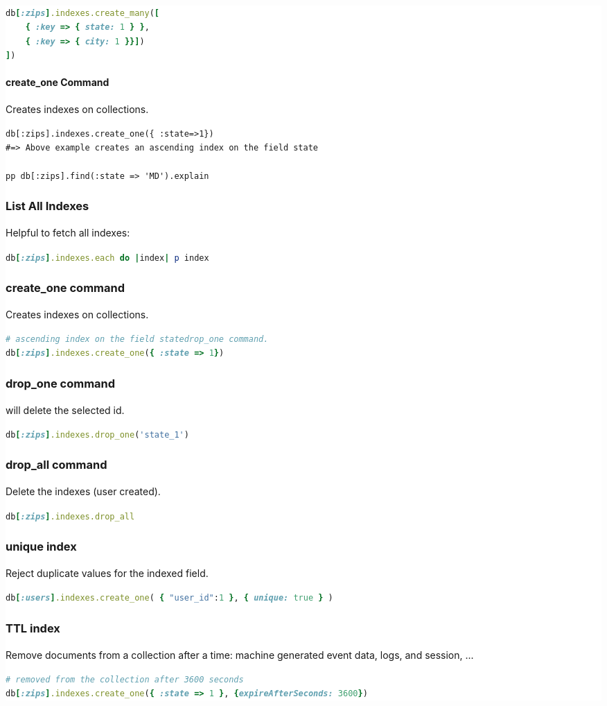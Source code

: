 ```ruby
db[:zips].indexes.create_many([ 
    { :key => { state: 1 } },
    { :key => { city: 1 }}])
])
```

#### create_one Command
Creates indexes on collections.
```shell
db[:zips].indexes.create_one({ :state=>1})
#=> Above example creates an ascending index on the field state

pp db[:zips].find(:state => 'MD').explain
```


### List All Indexes
Helpful to fetch all indexes:
```ruby
db[:zips].indexes.each do |index| p index
```

### create_one command
Creates indexes on collections.
```ruby
# ascending index on the field statedrop_one command.
db[:zips].indexes.create_one({ :state => 1})
```

### drop_one command 
will delete the selected id.
```ruby
db[:zips].indexes.drop_one('state_1')
```

### drop_all command
Delete the indexes (user created).
```ruby
db[:zips].indexes.drop_all
```

### unique index
Reject duplicate values for the indexed field.
```ruby
db[:users].indexes.create_one( { "user_id":1 }, { unique: true } )
```

### TTL index
Remove documents from a collection after a time: machine generated event data, logs, and session, ...

```ruby
# removed from the collection after 3600 seconds
db[:zips].indexes.create_one({ :state => 1 }, {expireAfterSeconds: 3600})
```
